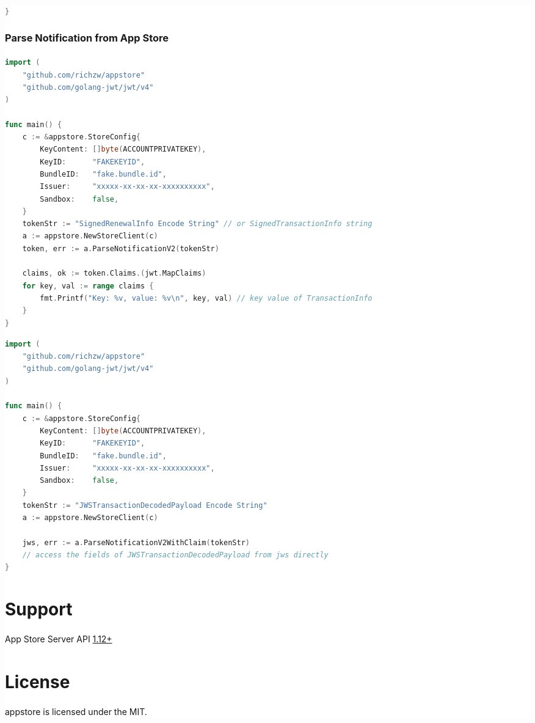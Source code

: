 ```go
}
```

### Parse Notification from App Store

```go
import (
    "github.com/richzw/appstore"
    "github.com/golang-jwt/jwt/v4"
)

func main() {
    c := &appstore.StoreConfig{
        KeyContent: []byte(ACCOUNTPRIVATEKEY),
        KeyID:      "FAKEKEYID",
        BundleID:   "fake.bundle.id",
        Issuer:     "xxxxx-xx-xx-xx-xxxxxxxxxx",
        Sandbox:    false,
    }
    tokenStr := "SignedRenewalInfo Encode String" // or SignedTransactionInfo string
    a := appstore.NewStoreClient(c)
    token, err := a.ParseNotificationV2(tokenStr)

    claims, ok := token.Claims.(jwt.MapClaims)
    for key, val := range claims {
        fmt.Printf("Key: %v, value: %v\n", key, val) // key value of TransactionInfo
    }
}
```

```go
import (
    "github.com/richzw/appstore"
    "github.com/golang-jwt/jwt/v4"
)

func main() {
    c := &appstore.StoreConfig{
        KeyContent: []byte(ACCOUNTPRIVATEKEY),
        KeyID:      "FAKEKEYID",
        BundleID:   "fake.bundle.id",
        Issuer:     "xxxxx-xx-xx-xx-xxxxxxxxxx",
        Sandbox:    false,
    }
    tokenStr := "JWSTransactionDecodedPayload Encode String"
    a := appstore.NewStoreClient(c)

    jws, err := a.ParseNotificationV2WithClaim(tokenStr)
    // access the fields of JWSTransactionDecodedPayload from jws directly
}
```

# Support

App Store Server API [1.12+](https://developer.apple.com/documentation/appstoreserverapi)

# License

appstore is licensed under the MIT.

